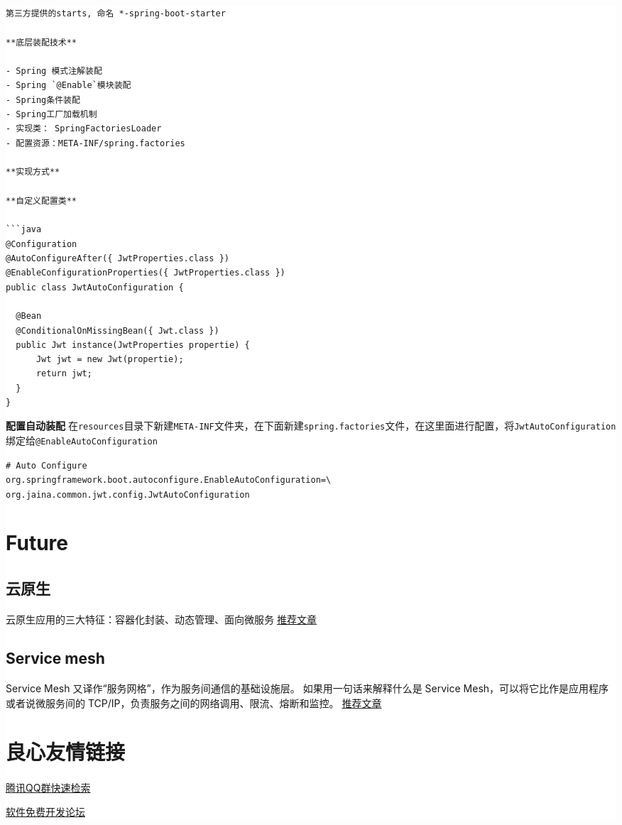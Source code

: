   ```
第三方提供的starts, 命名 *-spring-boot-starter

**底层装配技术**

- Spring 模式注解装配
- Spring `@Enable`模块装配
- Spring条件装配
- Spring工厂加载机制
  - 实现类： SpringFactoriesLoader
  - 配置资源：META-INF/spring.factories

**实现方式**

**自定义配置类**

```java
@Configuration
@AutoConfigureAfter({ JwtProperties.class })
@EnableConfigurationProperties({ JwtProperties.class })
public class JwtAutoConfiguration {

	@Bean
	@ConditionalOnMissingBean({ Jwt.class })
	public Jwt instance(JwtProperties propertie) {
		Jwt jwt = new Jwt(propertie);
		return jwt;
	}
}
```

**配置自动装配**
在`resources`目录下新建`META-INF`文件夹，在下面新建`spring.factories`文件，在这里面进行配置，将`JwtAutoConfiguration`绑定给`@EnableAutoConfiguration`

```
# Auto Configure
org.springframework.boot.autoconfigure.EnableAutoConfiguration=\
org.jaina.common.jwt.config.JwtAutoConfiguration
```
# Future
## 云原生
云原生应用的三大特征：容器化封装、动态管理、面向微服务
[推荐文章](http://dockone.io/article/2991)

## Service mesh
Service Mesh 又译作“服务网格”，作为服务间通信的基础设施层。
如果用一句话来解释什么是 Service Mesh，可以将它比作是应用程序或者说微服务间的 TCP/IP，负责服务之间的网络调用、限流、熔断和监控。
[推荐文章](https://www.cnblogs.com/xishuai/p/microservices-and-service-mesh.html)

 # 良心友情链接

[腾讯QQ群快速检索](http://u.720life.cn/s/8cf73f7c)

[软件免费开发论坛](http://u.720life.cn/s/bbb01dc0)
